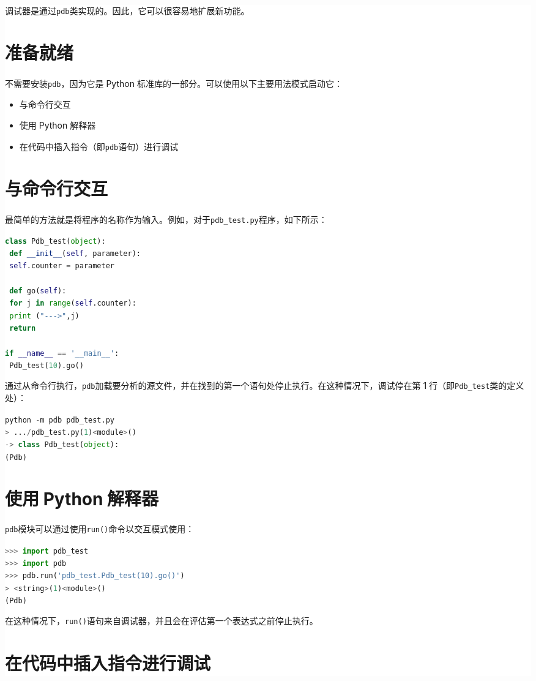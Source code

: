 调试器是通过`pdb`类实现的。因此，它可以很容易地扩展新功能。

# 准备就绪

不需要安装`pdb`，因为它是 Python 标准库的一部分。可以使用以下主要用法模式启动它：

+   与命令行交互

+   使用 Python 解释器

+   在代码中插入指令（即`pdb`语句）进行调试

# 与命令行交互

最简单的方法就是将程序的名称作为输入。例如，对于`pdb_test.py`程序，如下所示：

```py
class Pdb_test(object):
 def __init__(self, parameter):
 self.counter = parameter

 def go(self):
 for j in range(self.counter):
 print ("--->",j)
 return

if __name__ == '__main__':
 Pdb_test(10).go()
```

通过从命令行执行，`pdb`加载要分析的源文件，并在找到的第一个语句处停止执行。在这种情况下，调试停在第 1 行（即`Pdb_test`类的定义处）：

```py
python -m pdb pdb_test.py
> .../pdb_test.py(1)<module>()
-> class Pdb_test(object):
(Pdb)
```

# 使用 Python 解释器

`pdb`模块可以通过使用`run()`命令以交互模式使用：

```py
>>> import pdb_test
>>> import pdb
>>> pdb.run('pdb_test.Pdb_test(10).go()')
> <string>(1)<module>()
(Pdb)
```

在这种情况下，`run()`语句来自调试器，并且会在评估第一个表达式之前停止执行。

# 在代码中插入指令进行调试
